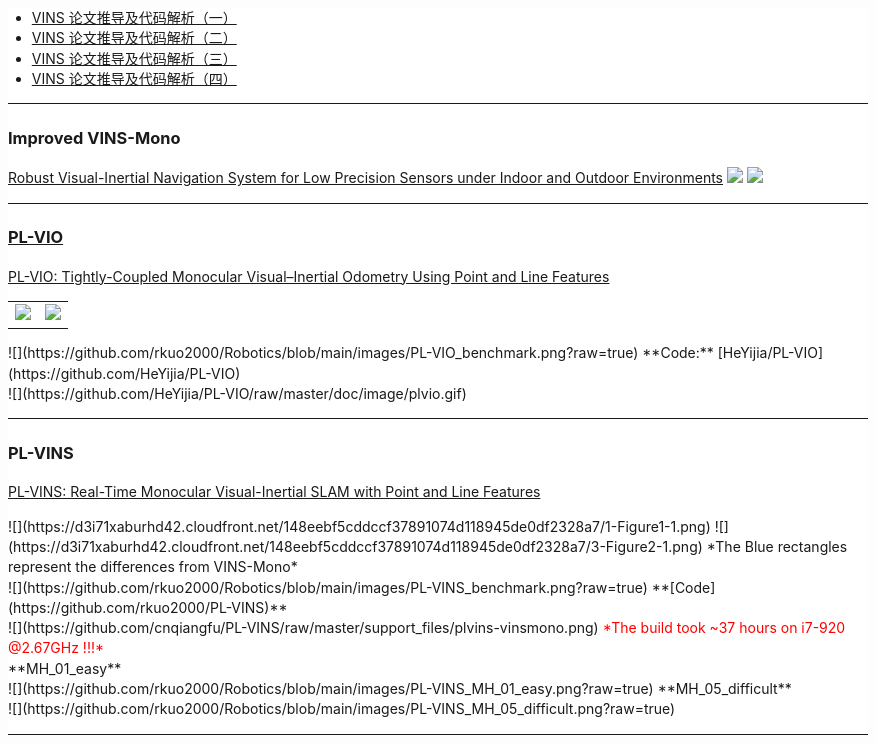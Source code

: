 * [VINS 论文推导及代码解析（一）](https://mp.weixin.qq.com/s/opInITC_BDWz12j1_nUseA)
* [VINS 论文推导及代码解析（二）](https://mp.weixin.qq.com/s/9twYJMOE8oydAzqND0UmFw)
* [VINS 论文推导及代码解析（三）](https://mp.weixin.qq.com/s/xumEhRziRCpnAW36Utuo4A)
* [VINS 论文推导及代码解析（四）](https://mp.weixin.qq.com/s/edAwdBxV-j2bgfpnxxQSzA)

---
### Improved VINS-Mono
[Robust Visual-Inertial Navigation System for Low Precision Sensors under Indoor and Outdoor Environments](https://www.researchgate.net/publication/349465261_Robust_Visual-Inertial_Navigation_System_for_Low_Precision_Sensors_under_Indoor_and_Outdoor_Environments)
![](https://www.researchgate.net/publication/349465261/figure/fig1/AS:993333975474176@1613840683010/The-improved-visual-inertial-navigation-system-VINS-mono-system-architecture-framework.png)
![](https://www.researchgate.net/publication/349465261/figure/tbl2/AS:993333975449602@1613840683457/Trajectory-accuracy-of-the-improved-VINS-mono-EuRoc-Dataset.png)

---
### [PL-VIO](https://github.com/HeYijia/PL-VIO)
[PL-VIO: Tightly-Coupled Monocular Visual–Inertial Odometry Using Point and Line Features](https://www.semanticscholar.org/paper/PL-VIO%3A-Tightly-Coupled-Monocular-Visual%E2%80%93Inertial-He-Zhao/6356897ee4a51a1f9de04a8ab959afd97af7f63e)
<table>
<tr>
<td><img src="https://d3i71xaburhd42.cloudfront.net/6356897ee4a51a1f9de04a8ab959afd97af7f63e/4-Figure1-1.png"></td>
<td><img src="https://d3i71xaburhd42.cloudfront.net/6356897ee4a51a1f9de04a8ab959afd97af7f63e/6-Figure2-1.png"></td>
</tr>
</table>
![](https://github.com/rkuo2000/Robotics/blob/main/images/PL-VIO_benchmark.png?raw=true)
**Code:** [HeYijia/PL-VIO](https://github.com/HeYijia/PL-VIO)<br>
![](https://github.com/HeYijia/PL-VIO/raw/master/doc/image/plvio.gif)

---
### PL-VINS
[PL-VINS: Real-Time Monocular Visual-Inertial SLAM with Point and Line Features](https://arxiv.org/abs/2009.07462)<br>
<iframe width="740" height="416" src="https://www.youtube.com/embed/MPf6HufbgdE" title="YouTube video player" frameborder="0" allow="accelerometer; autoplay; clipboard-write; encrypted-media; gyroscope; picture-in-picture" allowfullscreen></iframe>
![](https://d3i71xaburhd42.cloudfront.net/148eebf5cddccf37891074d118945de0df2328a7/1-Figure1-1.png)
![](https://d3i71xaburhd42.cloudfront.net/148eebf5cddccf37891074d118945de0df2328a7/3-Figure2-1.png)
*The Blue rectangles represent the differences from VINS-Mono*<br>
![](https://github.com/rkuo2000/Robotics/blob/main/images/PL-VINS_benchmark.png?raw=true)
**[Code](https://github.com/rkuo2000/PL-VINS)**<br>
![](https://github.com/cnqiangfu/PL-VINS/raw/master/support_files/plvins-vinsmono.png)
<span style="color: red">*The build took ~37 hours on i7-920 @2.67GHz !!!*</span><br>
**MH_01_easy**<br>
![](https://github.com/rkuo2000/Robotics/blob/main/images/PL-VINS_MH_01_easy.png?raw=true)
**MH_05_difficult**<br>
![](https://github.com/rkuo2000/Robotics/blob/main/images/PL-VINS_MH_05_difficult.png?raw=true)

---